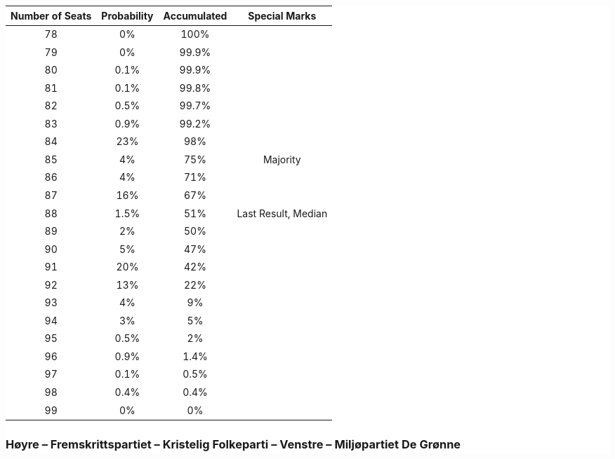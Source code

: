 | Number of Seats | Probability | Accumulated | Special Marks |
|:---------------:|:-----------:|:-----------:|:-------------:|
| 78 | 0% | 100% |  |
| 79 | 0% | 99.9% |  |
| 80 | 0.1% | 99.9% |  |
| 81 | 0.1% | 99.8% |  |
| 82 | 0.5% | 99.7% |  |
| 83 | 0.9% | 99.2% |  |
| 84 | 23% | 98% |  |
| 85 | 4% | 75% | Majority |
| 86 | 4% | 71% |  |
| 87 | 16% | 67% |  |
| 88 | 1.5% | 51% | Last Result, Median |
| 89 | 2% | 50% |  |
| 90 | 5% | 47% |  |
| 91 | 20% | 42% |  |
| 92 | 13% | 22% |  |
| 93 | 4% | 9% |  |
| 94 | 3% | 5% |  |
| 95 | 0.5% | 2% |  |
| 96 | 0.9% | 1.4% |  |
| 97 | 0.1% | 0.5% |  |
| 98 | 0.4% | 0.4% |  |
| 99 | 0% | 0% |  |

### Høyre – Fremskrittspartiet – Kristelig Folkeparti – Venstre – Miljøpartiet De Grønne
